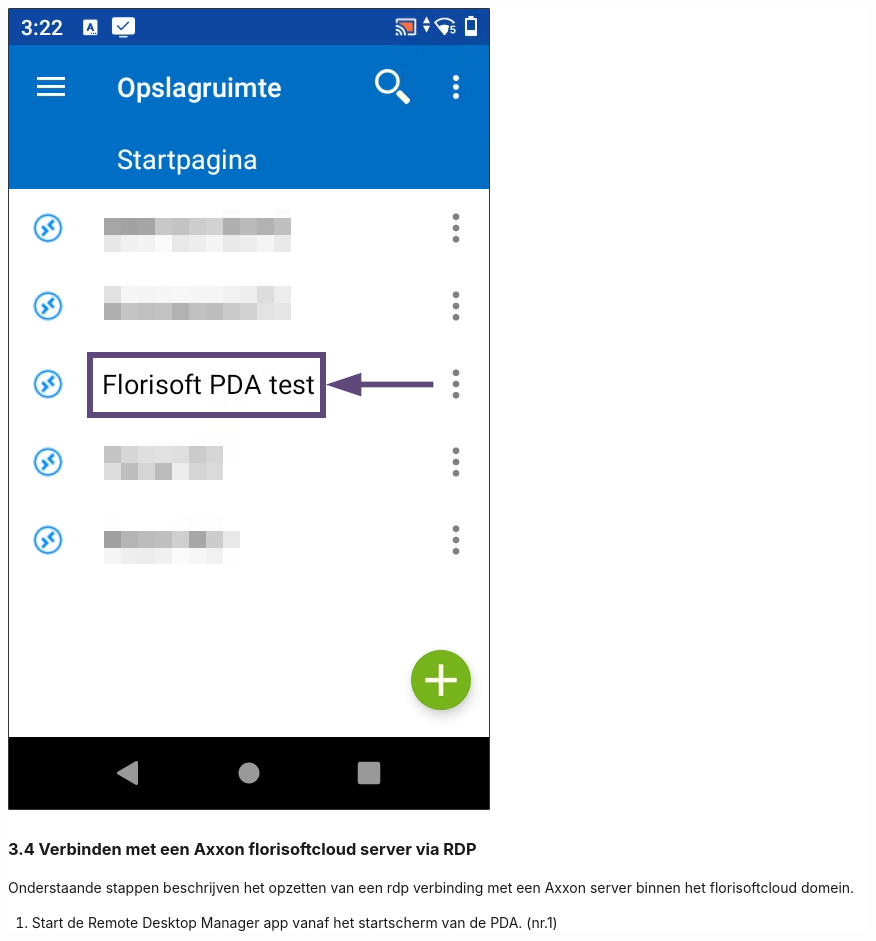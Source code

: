![](afbeeldingen/2024-02-28-15-23-08.png)

### 3.4 Verbinden met een Axxon florisoftcloud server via RDP
Onderstaande stappen beschrijven het opzetten van een rdp verbinding met een Axxon server binnen het florisoftcloud domein.

1. Start de Remote Desktop Manager app vanaf het startscherm van de PDA. (nr.1)
